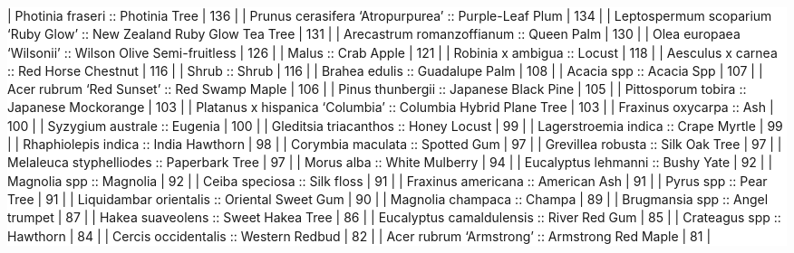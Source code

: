 | Photinia fraseri :: Photinia Tree                                                 |   136 |
| Prunus cerasifera ‘Atropurpurea’ :: Purple-Leaf Plum                              |   134 |
| Leptospermum scoparium ‘Ruby Glow’ :: New Zealand Ruby Glow Tea Tree              |   131 |
| Arecastrum romanzoffianum :: Queen Palm                                           |   130 |
| Olea europaea ‘Wilsonii’ :: Wilson Olive Semi-fruitless                           |   126 |
| Malus :: Crab Apple                                                               |   121 |
| Robinia x ambigua :: Locust                                                       |   118 |
| Aesculus x carnea :: Red Horse Chestnut                                           |   116 |
| Shrub :: Shrub                                                                    |   116 |
| Brahea edulis :: Guadalupe Palm                                                   |   108 |
| Acacia spp :: Acacia Spp                                                          |   107 |
| Acer rubrum ‘Red Sunset’ :: Red Swamp Maple                                       |   106 |
| Pinus thunbergii :: Japanese Black Pine                                           |   105 |
| Pittosporum tobira :: Japanese Mockorange                                         |   103 |
| Platanus x hispanica ‘Columbia’ :: Columbia Hybrid Plane Tree                     |   103 |
| Fraxinus oxycarpa :: Ash                                                          |   100 |
| Syzygium australe :: Eugenia                                                      |   100 |
| Gleditsia triacanthos :: Honey Locust                                             |    99 |
| Lagerstroemia indica :: Crape Myrtle                                              |    99 |
| Rhaphiolepis indica :: India Hawthorn                                             |    98 |
| Corymbia maculata :: Spotted Gum                                                  |    97 |
| Grevillea robusta :: Silk Oak Tree                                                |    97 |
| Melaleuca styphelliodes :: Paperbark Tree                                         |    97 |
| Morus alba :: White Mulberry                                                      |    94 |
| Eucalyptus lehmanni :: Bushy Yate                                                 |    92 |
| Magnolia spp :: Magnolia                                                          |    92 |
| Ceiba speciosa :: Silk floss                                                      |    91 |
| Fraxinus americana :: American Ash                                                |    91 |
| Pyrus spp :: Pear Tree                                                            |    91 |
| Liquidambar orientalis :: Oriental Sweet Gum                                      |    90 |
| Magnolia champaca :: Champa                                                       |    89 |
| Brugmansia spp :: Angel trumpet                                                   |    87 |
| Hakea suaveolens :: Sweet Hakea Tree                                              |    86 |
| Eucalyptus camaldulensis :: River Red Gum                                         |    85 |
| Crateagus spp :: Hawthorn                                                         |    84 |
| Cercis occidentalis :: Western Redbud                                             |    82 |
| Acer rubrum ‘Armstrong’ :: Armstrong Red Maple                                    |    81 |